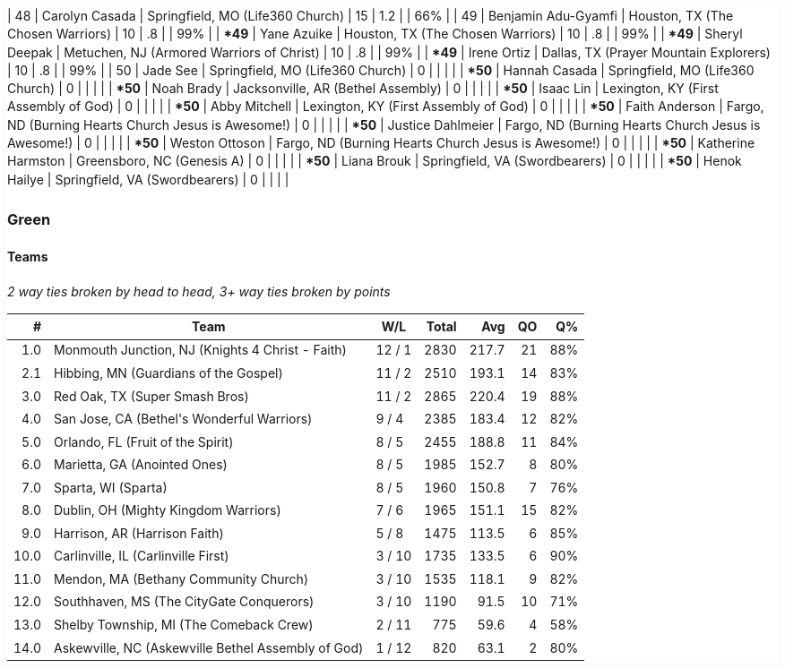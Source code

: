 |       48 | Carolyn Casada           | Springfield, MO (Life360 Church)                    |    15 |  1.2 |      |  66% |
|       49 | Benjamin Adu-Gyamfi      | Houston, TX (The Chosen Warriors)                   |    10 |   .8 |      |  99% |
| **\*49** | Yane Azuike              | Houston, TX (The Chosen Warriors)                   |    10 |   .8 |      |  99% |
| **\*49** | Sheryl Deepak            | Metuchen, NJ (Armored Warriors of Christ)           |    10 |   .8 |      |  99% |
| **\*49** | Irene Ortiz              | Dallas, TX (Prayer Mountain Explorers)              |    10 |   .8 |      |  99% |
|       50 | Jade See                 | Springfield, MO (Life360 Church)                    |     0 |      |      |      |
| **\*50** | Hannah Casada            | Springfield, MO (Life360 Church)                    |     0 |      |      |      |
| **\*50** | Noah Brady               | Jacksonville, AR (Bethel Assembly)                  |     0 |      |      |      |
| **\*50** | Isaac Lin                | Lexington, KY (First Assembly of God)               |     0 |      |      |      |
| **\*50** | Abby Mitchell            | Lexington, KY (First Assembly of God)               |     0 |      |      |      |
| **\*50** | Faith Anderson           | Fargo, ND (Burning Hearts Church Jesus is Awesome!) |     0 |      |      |      |
| **\*50** | Justice Dahlmeier        | Fargo, ND (Burning Hearts Church Jesus is Awesome!) |     0 |      |      |      |
| **\*50** | Weston Ottoson           | Fargo, ND (Burning Hearts Church Jesus is Awesome!) |     0 |      |      |      |
| **\*50** | Katherine Harmston       | Greensboro, NC (Genesis A)                          |     0 |      |      |      |
| **\*50** | Liana Brouk              | Springfield, VA (Swordbearers)                      |     0 |      |      |      |
| **\*50** | Henok Hailye             | Springfield, VA (Swordbearers)                      |     0 |      |      |      |


### Green

#### Teams

*2 way ties broken by head to head, 3+ way ties broken by points*

|    # | Team                                               | W/L    | Total |   Avg |   QO |   Q% |
| ---: | -------------------------------------------------- | ------ | ----: | ----: | ---: | ---: |
|  1.0 | Monmouth Junction, NJ (Knights 4 Christ - Faith)   | 12 / 1 |  2830 | 217.7 |   21 |  88% |
|  2.1 | Hibbing, MN (Guardians of the Gospel)              | 11 / 2 |  2510 | 193.1 |   14 |  83% |
|  3.0 | Red Oak, TX (Super Smash Bros)                     | 11 / 2 |  2865 | 220.4 |   19 |  88% |
|  4.0 | San Jose, CA (Bethel's Wonderful Warriors)         | 9 / 4  |  2385 | 183.4 |   12 |  82% |
|  5.0 | Orlando, FL (Fruit of the Spirit)                  | 8 / 5  |  2455 | 188.8 |   11 |  84% |
|  6.0 | Marietta, GA (Anointed Ones)                       | 8 / 5  |  1985 | 152.7 |    8 |  80% |
|  7.0 | Sparta, WI (Sparta)                                | 8 / 5  |  1960 | 150.8 |    7 |  76% |
|  8.0 | Dublin, OH (Mighty Kingdom Warriors)               | 7 / 6  |  1965 | 151.1 |   15 |  82% |
|  9.0 | Harrison, AR (Harrison Faith)                      | 5 / 8  |  1475 | 113.5 |    6 |  85% |
| 10.0 | Carlinville, IL (Carlinville First)                | 3 / 10 |  1735 | 133.5 |    6 |  90% |
| 11.0 | Mendon, MA (Bethany Community Church)              | 3 / 10 |  1535 | 118.1 |    9 |  82% |
| 12.0 | Southhaven, MS (The CityGate Conquerors)           | 3 / 10 |  1190 |  91.5 |   10 |  71% |
| 13.0 | Shelby Township, MI (The Comeback Crew)            | 2 / 11 |   775 |  59.6 |    4 |  58% |
| 14.0 | Askewville, NC (Askewville Bethel Assembly of God) | 1 / 12 |   820 |  63.1 |    2 |  80% |
